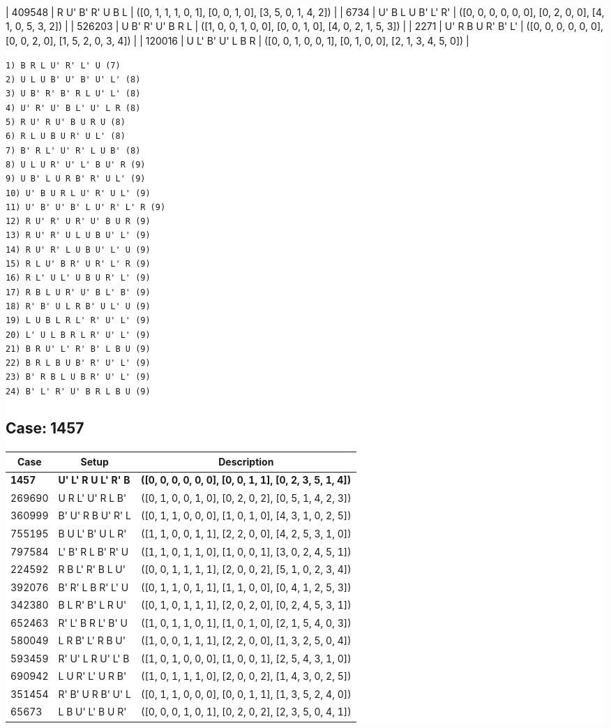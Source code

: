 | 409548 | R U' B' R' U B L | ([0, 1, 1, 1, 0, 1], [0, 0, 1, 0], [3, 5, 0, 1, 4, 2]) |
| 6734 | U' B L U B' L' R' | ([0, 0, 0, 0, 0, 0], [0, 2, 0, 0], [4, 1, 0, 5, 3, 2]) |
| 526203 | U B' R' U' B R L | ([1, 0, 0, 1, 0, 0], [0, 0, 1, 0], [4, 0, 2, 1, 5, 3]) |
| 2271 | U' R B U R' B' L' | ([0, 0, 0, 0, 0, 0], [0, 0, 2, 0], [1, 5, 2, 0, 3, 4]) |
| 120016 | U L' B' U' L B R | ([0, 0, 1, 0, 0, 1], [0, 1, 0, 0], [2, 1, 3, 4, 5, 0]) |


```
1) B R L U' R' L' U (7)
2) U L U B' U' B' U' L' (8)
3) U B' R' B' R L U' L' (8)
4) U' R' U' B L' U' L R (8)
5) R U' R U' B U R U (8)
6) R L U B U R' U L' (8)
7) B' R L' U' R' L U B' (8)
8) U L U R' U' L' B U' R (9)
9) U B' L U R B' R' U L' (9)
10) U' B U R L U' R' U L' (9)
11) U' B' U' B' L U' R' L' R (9)
12) R U' R' U R' U' B U R (9)
13) R U' R' U L U B U' L' (9)
14) R U' R' L U B U' L' U (9)
15) R L U' B R' U R' L' R (9)
16) R L' U L' U B U R' L' (9)
17) R B L U R' U' B L' B' (9)
18) R' B' U L R B' U L' U (9)
19) L U B L R L' R' U' L' (9)
20) L' U L B R L R' U' L' (9)
21) B R U' L' R' B' L B U (9)
22) B R L B U B' R' U' L' (9)
23) B' R B L U B R' U' L' (9)
24) B' L' R' U' B R L B U (9)
```
## Case: 1457
| Case | Setup | Description |
| ---- | ----- | ----------- |
| **1457** | **U' L' R U L' R' B** | **([0, 0, 0, 0, 0, 0], [0, 0, 1, 1], [0, 2, 3, 5, 1, 4])** |
| 269690 | U R L' U' R L B' | ([0, 1, 0, 0, 1, 0], [0, 2, 0, 2], [0, 5, 1, 4, 2, 3]) |
| 360999 | B' U' R B U' R' L | ([0, 1, 1, 0, 0, 0], [1, 0, 1, 0], [4, 3, 1, 0, 2, 5]) |
| 755195 | B U L' B' U L R' | ([1, 1, 0, 0, 1, 1], [2, 2, 0, 0], [4, 2, 5, 3, 1, 0]) |
| 797584 | L' B' R L B' R' U | ([1, 1, 0, 1, 1, 0], [1, 0, 0, 1], [3, 0, 2, 4, 5, 1]) |
| 224592 | R B L' R' B L U' | ([0, 0, 1, 1, 1, 1], [2, 0, 0, 2], [5, 1, 0, 2, 3, 4]) |
| 392076 | B' R' L B R' L' U | ([0, 1, 1, 0, 1, 1], [1, 1, 0, 0], [0, 4, 1, 2, 5, 3]) |
| 342380 | B L R' B' L R U' | ([0, 1, 0, 1, 1, 1], [2, 0, 2, 0], [0, 2, 4, 5, 3, 1]) |
| 652463 | R' L' B R L' B' U | ([1, 0, 1, 1, 0, 1], [1, 0, 1, 0], [2, 1, 5, 4, 0, 3]) |
| 580049 | L R B' L' R B U' | ([1, 0, 0, 1, 1, 1], [2, 2, 0, 0], [1, 3, 2, 5, 0, 4]) |
| 593459 | R' U' L R U' L' B | ([1, 0, 1, 0, 0, 0], [1, 0, 0, 1], [2, 5, 4, 3, 1, 0]) |
| 690942 | L U R' L' U R B' | ([1, 0, 1, 1, 1, 0], [2, 0, 0, 2], [1, 4, 3, 0, 2, 5]) |
| 351454 | R' B' U R B' U' L | ([0, 1, 1, 0, 0, 0], [0, 0, 1, 1], [1, 3, 5, 2, 4, 0]) |
| 65673 | L B U' L' B U R' | ([0, 0, 0, 1, 0, 1], [0, 2, 0, 2], [2, 3, 5, 0, 4, 1]) |